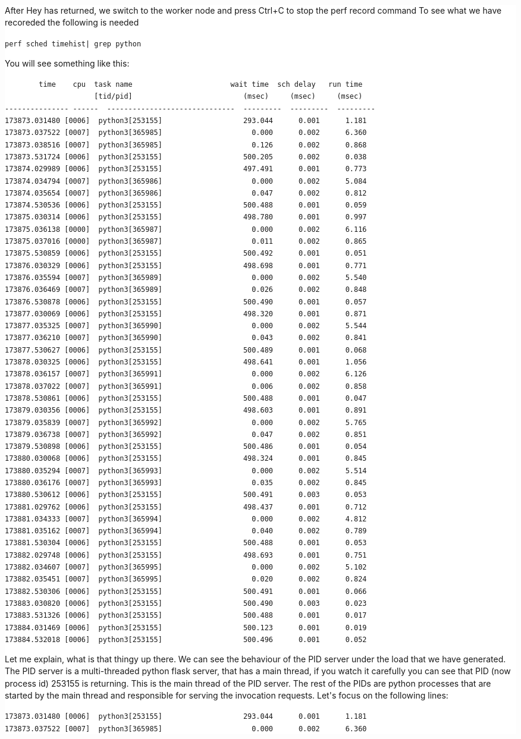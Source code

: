 After Hey has returned, we switch to the worker node and press Ctrl+C to stop the perf record command
To see what we have recoreded the following is needed
   ```
   perf sched timehist| grep python
   ```
You will see something like this:
   ```
           time    cpu  task name                       wait time  sch delay   run time
                        [tid/pid]                          (msec)     (msec)     (msec)
--------------- ------  ------------------------------  ---------  ---------  ---------
  173873.031480 [0006]  python3[253155]                   293.044      0.001      1.181 
  173873.037522 [0007]  python3[365985]                     0.000      0.002      6.360 
  173873.038516 [0007]  python3[365985]                     0.126      0.002      0.868 
  173873.531724 [0006]  python3[253155]                   500.205      0.002      0.038 
  173874.029989 [0006]  python3[253155]                   497.491      0.001      0.773 
  173874.034794 [0007]  python3[365986]                     0.000      0.002      5.084 
  173874.035654 [0007]  python3[365986]                     0.047      0.002      0.812 
  173874.530536 [0006]  python3[253155]                   500.488      0.001      0.059 
  173875.030314 [0006]  python3[253155]                   498.780      0.001      0.997 
  173875.036138 [0000]  python3[365987]                     0.000      0.002      6.116 
  173875.037016 [0000]  python3[365987]                     0.011      0.002      0.865 
  173875.530859 [0006]  python3[253155]                   500.492      0.001      0.051 
  173876.030329 [0006]  python3[253155]                   498.698      0.001      0.771 
  173876.035594 [0007]  python3[365989]                     0.000      0.002      5.540 
  173876.036469 [0007]  python3[365989]                     0.026      0.002      0.848 
  173876.530878 [0006]  python3[253155]                   500.490      0.001      0.057 
  173877.030069 [0006]  python3[253155]                   498.320      0.001      0.871 
  173877.035325 [0007]  python3[365990]                     0.000      0.002      5.544 
  173877.036210 [0007]  python3[365990]                     0.043      0.002      0.841 
  173877.530627 [0006]  python3[253155]                   500.489      0.001      0.068 
  173878.030325 [0006]  python3[253155]                   498.641      0.001      1.056 
  173878.036157 [0007]  python3[365991]                     0.000      0.002      6.126 
  173878.037022 [0007]  python3[365991]                     0.006      0.002      0.858 
  173878.530861 [0006]  python3[253155]                   500.488      0.001      0.047 
  173879.030356 [0006]  python3[253155]                   498.603      0.001      0.891 
  173879.035839 [0007]  python3[365992]                     0.000      0.002      5.765 
  173879.036738 [0007]  python3[365992]                     0.047      0.002      0.851 
  173879.530898 [0006]  python3[253155]                   500.486      0.001      0.054 
  173880.030068 [0006]  python3[253155]                   498.324      0.001      0.845 
  173880.035294 [0007]  python3[365993]                     0.000      0.002      5.514 
  173880.036176 [0007]  python3[365993]                     0.035      0.002      0.845 
  173880.530612 [0006]  python3[253155]                   500.491      0.003      0.053 
  173881.029762 [0006]  python3[253155]                   498.437      0.001      0.712 
  173881.034333 [0007]  python3[365994]                     0.000      0.002      4.812 
  173881.035162 [0007]  python3[365994]                     0.040      0.002      0.789 
  173881.530304 [0006]  python3[253155]                   500.488      0.001      0.053 
  173882.029748 [0006]  python3[253155]                   498.693      0.001      0.751 
  173882.034607 [0007]  python3[365995]                     0.000      0.002      5.102 
  173882.035451 [0007]  python3[365995]                     0.020      0.002      0.824 
  173882.530306 [0006]  python3[253155]                   500.491      0.001      0.066 
  173883.030820 [0006]  python3[253155]                   500.490      0.003      0.023 
  173883.531326 [0006]  python3[253155]                   500.488      0.001      0.017 
  173884.031469 [0006]  python3[253155]                   500.123      0.001      0.019 
  173884.532018 [0006]  python3[253155]                   500.496      0.001      0.052 
   ```
Let me explain, what is that thingy up there. We can see the behaviour of the PID server under the load that we have generated. The PID server is a multi-threaded python flask server, that has a main thread, if you watch it carefully you can see that PID (now process id) 253155 is returning. This is the main thread of the PID server. The rest of the PIDs are python processes that are started by the main thread and responsible for serving the invocation requests. 
Let's focus on the following lines:
   ```
  173873.031480 [0006]  python3[253155]                   293.044      0.001      1.181 
  173873.037522 [0007]  python3[365985]                     0.000      0.002      6.360 
   ```